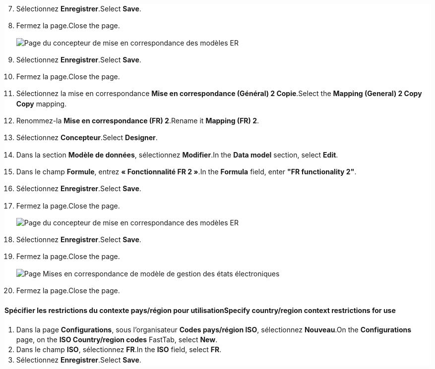 7.  <span data-ttu-id="67f45-465">Sélectionnez **Enregistrer**.</span><span class="sxs-lookup"><span data-stu-id="67f45-465">Select **Save**.</span></span>
8.  <span data-ttu-id="67f45-466">Fermez la page.</span><span class="sxs-lookup"><span data-stu-id="67f45-466">Close the page.</span></span>

    ![Page du concepteur de mise en correspondance des modèles ER](./media/RCS-Context-specific-mapping-Mapping1FR.PNG)

9.  <span data-ttu-id="67f45-468">Sélectionnez **Enregistrer**.</span><span class="sxs-lookup"><span data-stu-id="67f45-468">Select **Save**.</span></span>
10. <span data-ttu-id="67f45-469">Fermez la page.</span><span class="sxs-lookup"><span data-stu-id="67f45-469">Close the page.</span></span>
11. <span data-ttu-id="67f45-470">Sélectionnez la mise en correspondance **Mise en correspondance (Général) 2 Copie**.</span><span class="sxs-lookup"><span data-stu-id="67f45-470">Select the **Mapping (General) 2 Copy Copy** mapping.</span></span>
12. <span data-ttu-id="67f45-471">Renommez-la **Mise en correspondance (FR) 2**.</span><span class="sxs-lookup"><span data-stu-id="67f45-471">Rename it **Mapping (FR) 2**.</span></span>
13. <span data-ttu-id="67f45-472">Sélectionnez **Concepteur**.</span><span class="sxs-lookup"><span data-stu-id="67f45-472">Select **Designer**.</span></span>
14. <span data-ttu-id="67f45-473">Dans la section **Modèle de données**, sélectionnez **Modifier**.</span><span class="sxs-lookup"><span data-stu-id="67f45-473">In the **Data model** section, select **Edit**.</span></span>
15. <span data-ttu-id="67f45-474">Dans le champ **Formule**, entrez **« Fonctionnalité FR 2 »**.</span><span class="sxs-lookup"><span data-stu-id="67f45-474">In the **Formula** field, enter **"FR functionality 2"**.</span></span>
16. <span data-ttu-id="67f45-475">Sélectionnez **Enregistrer**.</span><span class="sxs-lookup"><span data-stu-id="67f45-475">Select **Save**.</span></span>
17. <span data-ttu-id="67f45-476">Fermez la page.</span><span class="sxs-lookup"><span data-stu-id="67f45-476">Close the page.</span></span>

    ![Page du concepteur de mise en correspondance des modèles ER](./media/RCS-Context-specific-mapping-Mapping2FR.PNG)

18. <span data-ttu-id="67f45-478">Sélectionnez **Enregistrer**.</span><span class="sxs-lookup"><span data-stu-id="67f45-478">Select **Save**.</span></span>
19. <span data-ttu-id="67f45-479">Fermez la page.</span><span class="sxs-lookup"><span data-stu-id="67f45-479">Close the page.</span></span>

    ![Page Mises en correspondance de modèle de gestion des états électroniques](./media/RCS-Context-specific-mapping-MappingsFR.PNG)

20. <span data-ttu-id="67f45-481">Fermez la page.</span><span class="sxs-lookup"><span data-stu-id="67f45-481">Close the page.</span></span>

#### <a name="specify-countryregion-context-restrictions-for-use"></a><span data-ttu-id="67f45-482">Spécifier les restrictions du contexte pays/région pour utilisation</span><span class="sxs-lookup"><span data-stu-id="67f45-482">Specify country/region context restrictions for use</span></span>

1.  <span data-ttu-id="67f45-483">Dans la page **Configurations**, sous l’organisateur **Codes pays/région ISO**, sélectionnez **Nouveau**.</span><span class="sxs-lookup"><span data-stu-id="67f45-483">On the **Configurations** page, on the **ISO Country/region codes** FastTab, select **New**.</span></span>
2.  <span data-ttu-id="67f45-484">Dans le champ **ISO**, sélectionnez **FR**.</span><span class="sxs-lookup"><span data-stu-id="67f45-484">In the **ISO** field, select **FR**.</span></span>
3.  <span data-ttu-id="67f45-485">Sélectionnez **Enregistrer**.</span><span class="sxs-lookup"><span data-stu-id="67f45-485">Select **Save**.</span></span>
